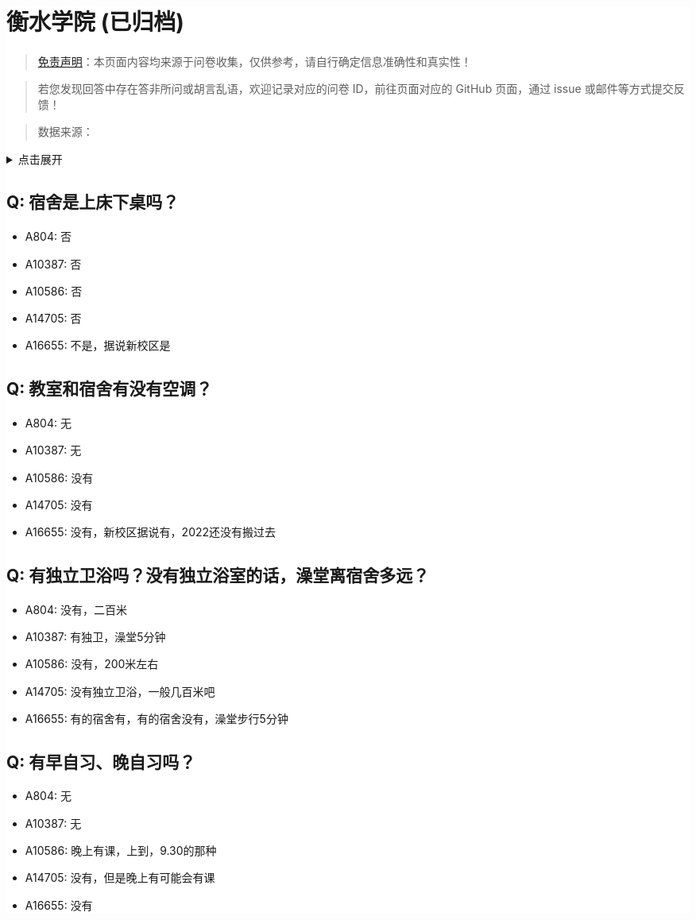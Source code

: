 # 衡水学院 (已归档)

> [免责声明](https://colleges.chat/#_3)：本页面内容均来源于问卷收集，仅供参考，请自行确定信息准确性和真实性！

> 若您发现回答中存在答非所问或胡言乱语，欢迎记录对应的问卷 ID，前往页面对应的 GitHub 页面，通过 issue 或邮件等方式提交反馈！

> 数据来源：

<details><summary>点击展开</summary></details>

## Q: 宿舍是上床下桌吗？

- A804: 否

- A10387: 否

- A10586: 否

- A14705: 否

- A16655: 不是，据说新校区是

## Q: 教室和宿舍有没有空调？

- A804: 无

- A10387: 无

- A10586: 没有

- A14705: 没有

- A16655: 没有，新校区据说有，2022还没有搬过去

## Q: 有独立卫浴吗？没有独立浴室的话，澡堂离宿舍多远？

- A804: 没有，二百米

- A10387: 有独卫，澡堂5分钟

- A10586: 没有，200米左右

- A14705: 没有独立卫浴，一般几百米吧

- A16655: 有的宿舍有，有的宿舍没有，澡堂步行5分钟

## Q: 有早自习、晚自习吗？

- A804: 无

- A10387: 无

- A10586: 晚上有课，上到，9.30的那种

- A14705: 没有，但是晚上有可能会有课

- A16655: 没有
